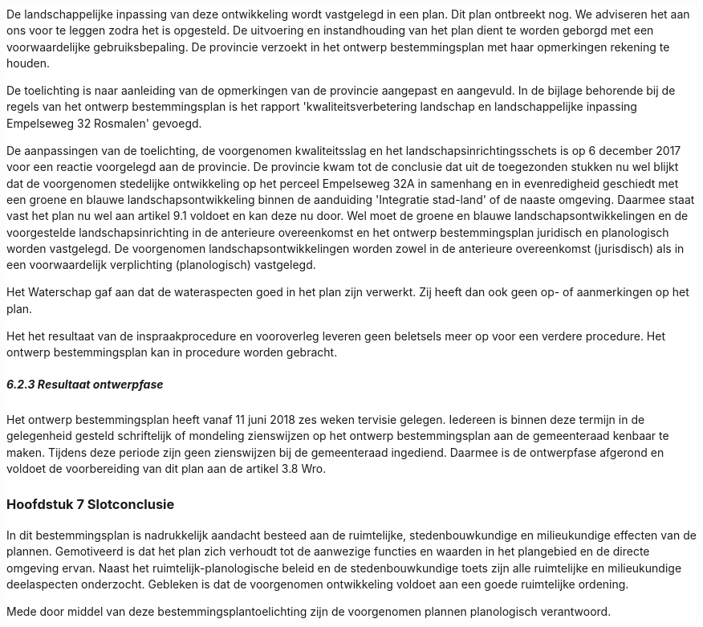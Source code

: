 De landschappelijke inpassing van deze ontwikkeling wordt vastgelegd in een plan. Dit plan ontbreekt nog. We adviseren het aan ons voor te leggen zodra het is opgesteld. De uitvoering en instandhouding van het plan dient te worden geborgd met een voorwaardelijke gebruiksbepaling. De provincie verzoekt in het ontwerp bestemmingsplan met haar opmerkingen rekening te houden.

De toelichting is naar aanleiding van de opmerkingen van de provincie aangepast en aangevuld. In de bijlage behorende bij de regels van het ontwerp bestemmingsplan is het rapport 'kwaliteitsverbetering landschap en landschappelijke inpassing Empelseweg 32 Rosmalen' gevoegd.

De aanpassingen van de toelichting, de voorgenomen kwaliteitsslag en het landschapsinrichtingsschets is op 6 december 2017 voor een reactie voorgelegd aan de provincie. De provincie kwam tot de conclusie dat uit de toegezonden stukken nu wel blijkt dat de voorgenomen stedelijke ontwikkeling op het perceel Empelseweg 32A in samenhang en in evenredigheid geschiedt met een groene en blauwe landschapsontwikkeling binnen de aanduiding 'Integratie stad\-land' of de naaste omgeving. Daarmee staat vast het plan nu wel aan artikel 9\.1 voldoet en kan deze nu door. Wel moet de groene en blauwe landschapsontwikkelingen en de voorgestelde landschapsinrichting in de anterieure overeenkomst en het ontwerp bestemmingsplan juridisch en planologisch worden vastgelegd. De voorgenomen landschapsontwikkelingen worden zowel in de anterieure overeenkomst (jurisdisch) als in een voorwaardelijk verplichting (planologisch) vastgelegd.

Het Waterschap gaf aan dat de wateraspecten goed in het plan zijn verwerkt. Zij heeft dan ook geen op\- of aanmerkingen op het plan.

Het het resultaat van de inspraakprocedure en vooroverleg leveren geen beletsels meer op voor een verdere procedure. Het ontwerp bestemmingsplan kan in procedure worden gebracht.

##### 6\.2\.3 Resultaat ontwerpfase

Het ontwerp bestemmingsplan heeft vanaf 11 juni 2018 zes weken tervisie gelegen. Iedereen is binnen deze termijn in de gelegenheid gesteld schriftelijk of mondeling zienswijzen op het ontwerp bestemmingsplan aan de gemeenteraad kenbaar te maken. Tijdens deze periode zijn geen zienswijzen bij de gemeenteraad ingediend. Daarmee is de ontwerpfase afgerond en voldoet de voorbereiding van dit plan aan de artikel 3\.8 Wro.

### Hoofdstuk 7 Slotconclusie

In dit bestemmingsplan is nadrukkelijk aandacht besteed aan de ruimtelijke, stedenbouwkundige en milieukundige effecten van de plannen. Gemotiveerd is dat het plan zich verhoudt tot de aanwezige functies en waarden in het plangebied en de directe omgeving ervan. Naast het ruimtelijk\-planologische beleid en de stedenbouwkundige toets zijn alle ruimtelijke en milieukundige deelaspecten onderzocht. Gebleken is dat de voorgenomen ontwikkeling voldoet aan een goede ruimtelijke ordening.

Mede door middel van deze bestemmingsplantoelichting zijn de voorgenomen plannen planologisch verantwoord.
